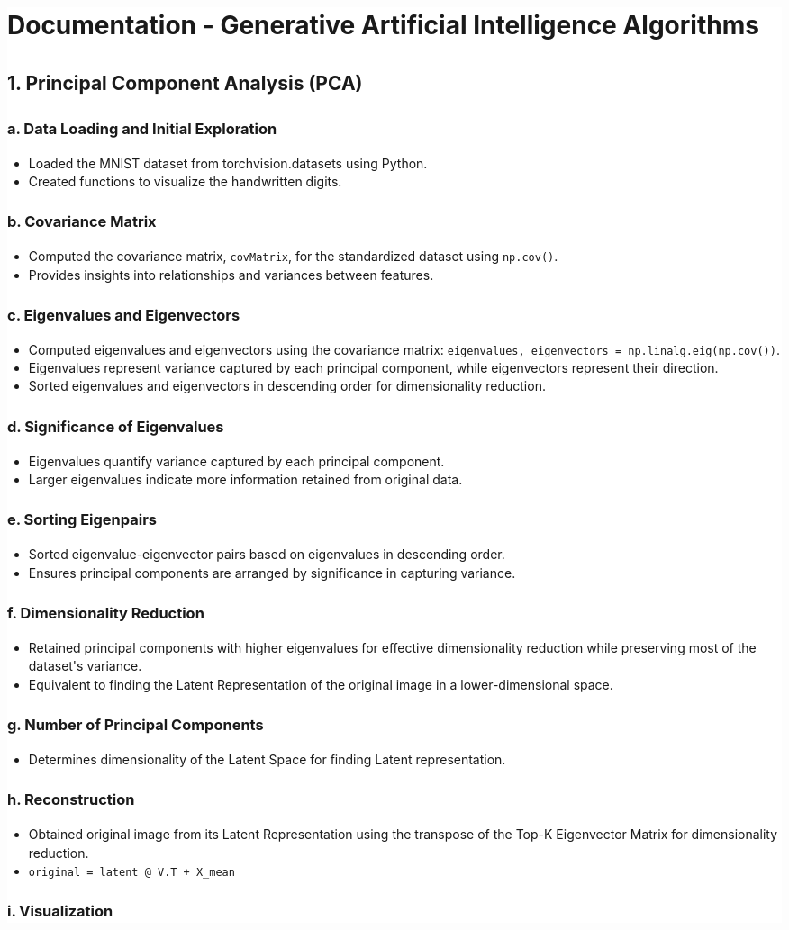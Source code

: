 # Documentation - Generative Artificial Intelligence Algorithms

## 1. Principal Component Analysis (PCA)

### a. Data Loading and Initial Exploration

- Loaded the MNIST dataset from torchvision.datasets using Python.
- Created functions to visualize the handwritten digits.

### b. Covariance Matrix

- Computed the covariance matrix, `covMatrix`, for the standardized dataset using `np.cov()`.
- Provides insights into relationships and variances between features.

### c. Eigenvalues and Eigenvectors

- Computed eigenvalues and eigenvectors using the covariance matrix: `eigenvalues, eigenvectors = np.linalg.eig(np.cov())`.
- Eigenvalues represent variance captured by each principal component, while eigenvectors represent their direction.
- Sorted eigenvalues and eigenvectors in descending order for dimensionality reduction.

### d. Significance of Eigenvalues

- Eigenvalues quantify variance captured by each principal component.
- Larger eigenvalues indicate more information retained from original data.

### e. Sorting Eigenpairs

- Sorted eigenvalue-eigenvector pairs based on eigenvalues in descending order.
- Ensures principal components are arranged by significance in capturing variance.

### f. Dimensionality Reduction

- Retained principal components with higher eigenvalues for effective dimensionality reduction while preserving most of the dataset's variance.
- Equivalent to finding the Latent Representation of the original image in a lower-dimensional space.

### g. Number of Principal Components

- Determines dimensionality of the Latent Space for finding Latent representation.

### h. Reconstruction

- Obtained original image from its Latent Representation using the transpose of the Top-K Eigenvector Matrix for dimensionality reduction.
- `original = latent @ V.T + X_mean`

### i. Visualization

